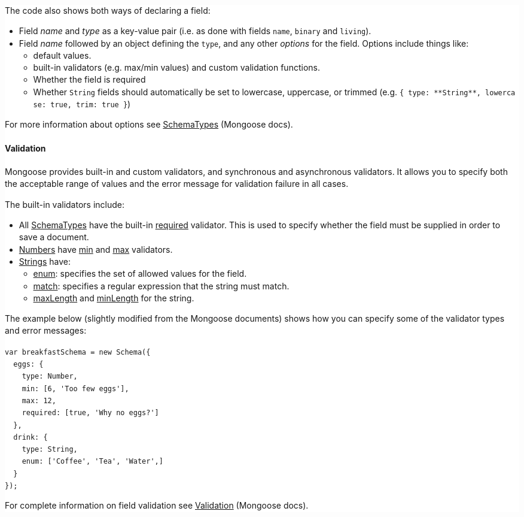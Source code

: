 The code also shows both ways of declaring a field:

-   Field *name* and *type* as a key-value pair (i.e. as done with fields `name`, `binary` and `living`).
-   Field *name* followed by an object defining the `type`, and any other *options* for the field. Options include things like:
    -   default values.
    -   built-in validators (e.g. max/min values) and custom validation functions.
    -   Whether the field is required
    -   Whether `String` fields should automatically be set to lowercase, uppercase, or trimmed (e.g. `{ type: **String**, lowercase: true, trim: true }`)

For more information about options see [SchemaTypes](https://mongoosejs.com/docs/schematypes.html) (Mongoose docs).

#### Validation

Mongoose provides built-in and custom validators, and synchronous and asynchronous validators. It allows you to specify both the acceptable range of values and the error message for validation failure in all cases.

The built-in validators include:

-   All [SchemaTypes](https://mongoosejs.com/docs/schematypes.html) have the built-in [required](https://mongoosejs.com/docs/api.html#schematype_SchemaType-required) validator. This is used to specify whether the field must be supplied in order to save a document.
-   [Numbers](https://mongoosejs.com/docs/api.html#schema-number-js) have [min](https://mongoosejs.com/docs/api.html#schema_number_SchemaNumber-min) and [max](https://mongoosejs.com/docs/api.html#schema_number_SchemaNumber-max) validators.
-   [Strings](https://mongoosejs.com/docs/api.html#schema-string-js) have:
    -   [enum](https://mongoosejs.com/docs/api.html#schema_string_SchemaString-enum): specifies the set of allowed values for the field.
    -   [match](https://mongoosejs.com/docs/api.html#schema_string_SchemaString-match): specifies a regular expression that the string must match.
    -   [maxLength](https://mongoosejs.com/docs/api.html#schema_string_SchemaString-maxlength) and [minLength](https://mongoosejs.com/docs/api.html#schema_string_SchemaString-minlength) for the string.

The example below (slightly modified from the Mongoose documents) shows how you can specify some of the validator types and error messages:

    var breakfastSchema = new Schema({
      eggs: {
        type: Number,
        min: [6, 'Too few eggs'],
        max: 12,
        required: [true, 'Why no eggs?']
      },
      drink: {
        type: String,
        enum: ['Coffee', 'Tea', 'Water',]
      }
    });

For complete information on field validation see [Validation](https://mongoosejs.com/docs/validation.html) (Mongoose docs).
